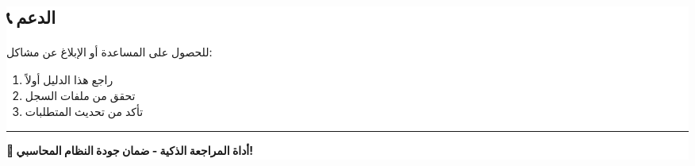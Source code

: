 ## 📞 **الدعم**

للحصول على المساعدة أو الإبلاغ عن مشاكل:
1. راجع هذا الدليل أولاً
2. تحقق من ملفات السجل
3. تأكد من تحديث المتطلبات

---

**🎯 أداة المراجعة الذكية - ضمان جودة النظام المحاسبي!**
